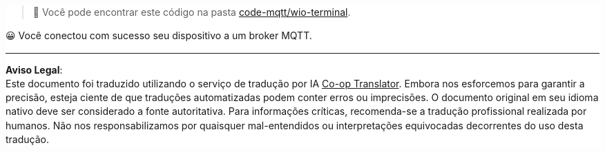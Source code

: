 > 💁 Você pode encontrar este código na pasta [code-mqtt/wio-terminal](../../../../../1-getting-started/lessons/4-connect-internet/code-mqtt/wio-terminal).

😀 Você conectou com sucesso seu dispositivo a um broker MQTT.

---

**Aviso Legal**:  
Este documento foi traduzido utilizando o serviço de tradução por IA [Co-op Translator](https://github.com/Azure/co-op-translator). Embora nos esforcemos para garantir a precisão, esteja ciente de que traduções automatizadas podem conter erros ou imprecisões. O documento original em seu idioma nativo deve ser considerado a fonte autoritativa. Para informações críticas, recomenda-se a tradução profissional realizada por humanos. Não nos responsabilizamos por quaisquer mal-entendidos ou interpretações equivocadas decorrentes do uso desta tradução.